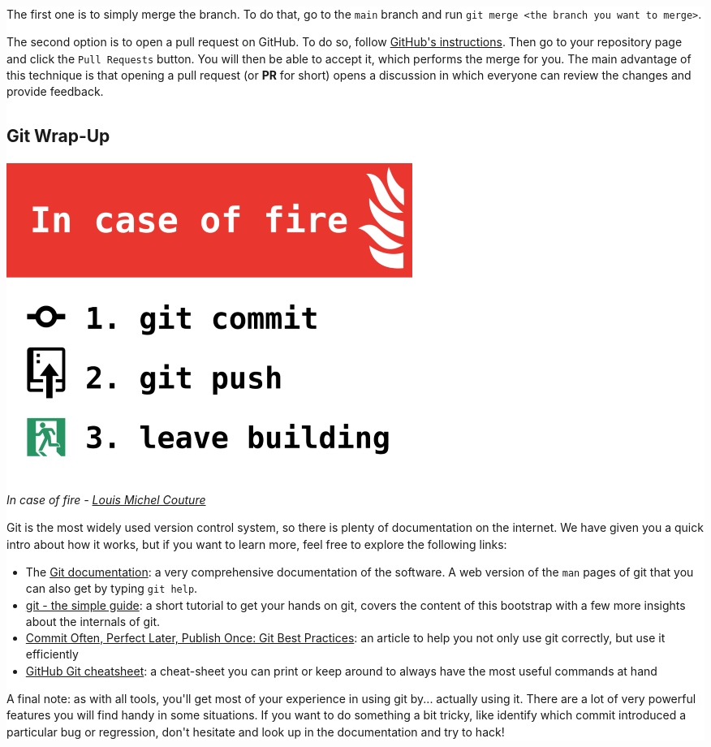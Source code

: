 The first one is to simply merge the branch.
To do that, go to the `main` branch and run `git merge <the branch you want to merge>`.

The second option is to open a pull request on GitHub.
To do so, follow [GitHub's instructions](https://help.github.com/en/articles/creating-a-pull-request#creating-the-pull-request).
Then go to your repository page and click the `Pull Requests` button.
You will then be able to accept it, which performs the merge for you.
The main advantage of this technique is that opening a pull request (or **PR** for short) opens a discussion in which everyone can review the changes and provide feedback.


## Git Wrap-Up

![In case of fire](fire.png)

_In case of fire - [Louis Michel Couture](https://twitter.com/louim)_

Git is the most widely used version control system, so there is plenty of documentation on the internet.
We have given you a quick intro about how it works, but if you want to learn more, feel free to explore the following links:

- The [Git documentation](https://git-scm.com/doc): a very comprehensive documentation of the software. A web version of the `man` pages of git that you can also get by typing `git help`.
- [git - the simple guide](https://rogerdudler.github.io/git-guide/): a short tutorial to get your hands on git, covers the content of this bootstrap with a few more insights about the internals of git.
- [Commit Often, Perfect Later, Publish Once: Git Best Practices](https://sethrobertson.github.io/GitBestPractices/): an article to help you not only use git correctly, but use it efficiently
- [GitHub Git cheatsheet](https://education.github.com/git-cheat-sheet-education.pdf): a cheat-sheet you can print or keep around to always have the most useful commands at hand

A final note: as with all tools, you'll get most of your experience in using git by... actually using it.
There are a lot of very powerful features you will find handy in some situations.
If you want to do something a bit tricky, like identify which commit introduced a particular bug or regression, don't hesitate and look up in the documentation and try to hack!
